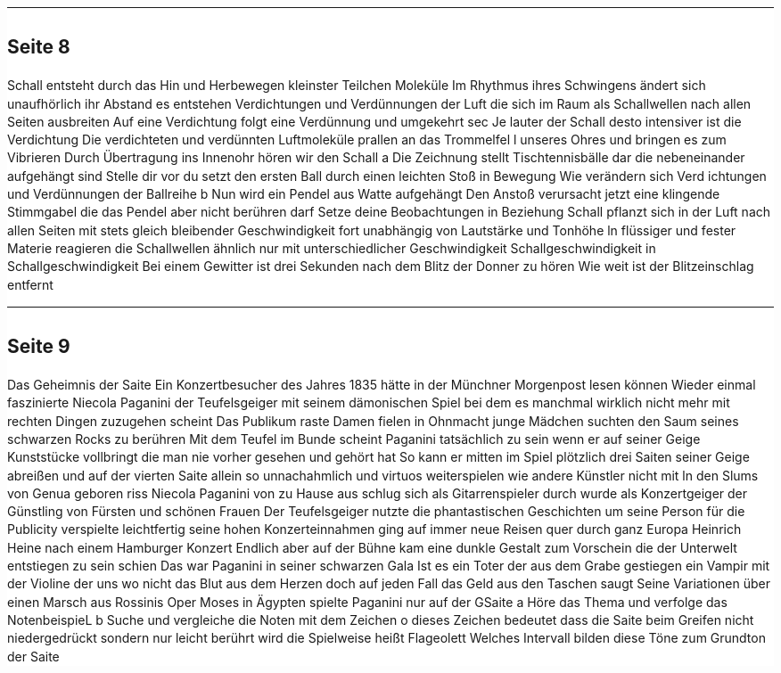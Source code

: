 ------------------------------------------------------------------------

## Seite 8

Schall entsteht durch das Hin und Herbewegen kleinster Teilchen Moleküle
Im Rhythmus ihres Schwingens ändert sich unaufhörlich ihr Abstand es
entstehen Verdichtungen und Verdünnungen der Luft die sich im Raum als
Schallwellen nach allen Seiten ausbreiten Auf eine Verdichtung folgt
eine Verdünnung und umgekehrt sec Je lauter der Schall desto intensiver
ist die Verdichtung Die verdichteten und verdünnten Luftmoleküle prallen
an das Trommelfel l unseres Ohres und bringen es zum Vibrieren Durch
Übertragung ins Innenohr hören wir den Schall a Die Zeichnung stellt
Tischtennisbälle dar die nebeneinander aufgehängt sind Stelle dir vor du
setzt den ersten Ball durch einen leichten Stoß in Bewegung Wie
verändern sich Verd ichtungen und Verdünnungen der Ballreihe b Nun wird
ein Pendel aus Watte aufgehängt Den Anstoß verursacht jetzt eine
klingende Stimmgabel die das Pendel aber nicht berühren darf Setze deine
Beobachtungen in Beziehung Schall pflanzt sich in der Luft nach allen
Seiten mit stets gleich bleibender Geschwindigkeit fort unabhängig von
Lautstärke und Tonhöhe ln flüssiger und fester Materie reagieren die
Schallwellen ähnlich nur mit unterschiedlicher Geschwindigkeit
Schallgeschwindigkeit in Schallgeschwindigkeit Bei einem Gewitter ist
drei Sekunden nach dem Blitz der Donner zu hören Wie weit ist der
Blitzeinschlag entfernt

------------------------------------------------------------------------

## Seite 9

Das Geheimnis der Saite Ein Konzertbesucher des Jahres 1835 hätte in der
Münchner Morgenpost lesen können Wieder einmal faszinierte Niecola
Paganini der Teufelsgeiger mit seinem dämonischen Spiel bei dem es
manchmal wirklich nicht mehr mit rechten Dingen zuzugehen scheint Das
Publikum raste Damen fielen in Ohnmacht junge Mädchen suchten den Saum
seines schwarzen Rocks zu berühren Mit dem Teufel im Bunde scheint
Paganini tatsächlich zu sein wenn er auf seiner Geige Kunststücke
vollbringt die man nie vorher gesehen und gehört hat So kann er mitten
im Spiel plötzlich drei Saiten seiner Geige abreißen und auf der vierten
Saite allein so unnachahmlich und virtuos weiterspielen wie andere
Künstler nicht mit ln den Slums von Genua geboren riss Niecola Paganini
von zu Hause aus schlug sich als Gitarrenspieler durch wurde als
Konzertgeiger der Günstling von Fürsten und schönen Frauen Der
Teufelsgeiger nutzte die phantastischen Geschichten um seine Person für
die Publicity verspielte leichtfertig seine hohen Konzerteinnahmen ging
auf immer neue Reisen quer durch ganz Europa Heinrich Heine nach einem
Hamburger Konzert Endlich aber auf der Bühne kam eine dunkle Gestalt zum
Vorschein die der Unterwelt entstiegen zu sein schien Das war Paganini
in seiner schwarzen Gala Ist es ein Toter der aus dem Grabe gestiegen
ein Vampir mit der Violine der uns wo nicht das Blut aus dem Herzen doch
auf jeden Fall das Geld aus den Taschen saugt Seine Variationen über
einen Marsch aus Rossinis Oper Moses in Ägypten spielte Paganini nur auf
der GSaite a Höre das Thema und verfolge das NotenbeispieL b Suche und
vergleiche die Noten mit dem Zeichen o dieses Zeichen bedeutet dass die
Saite beim Greifen nicht niedergedrückt sondern nur leicht berührt wird
die Spielweise heißt Flageolett Welches Intervall bilden diese Töne zum
Grundton der Saite
